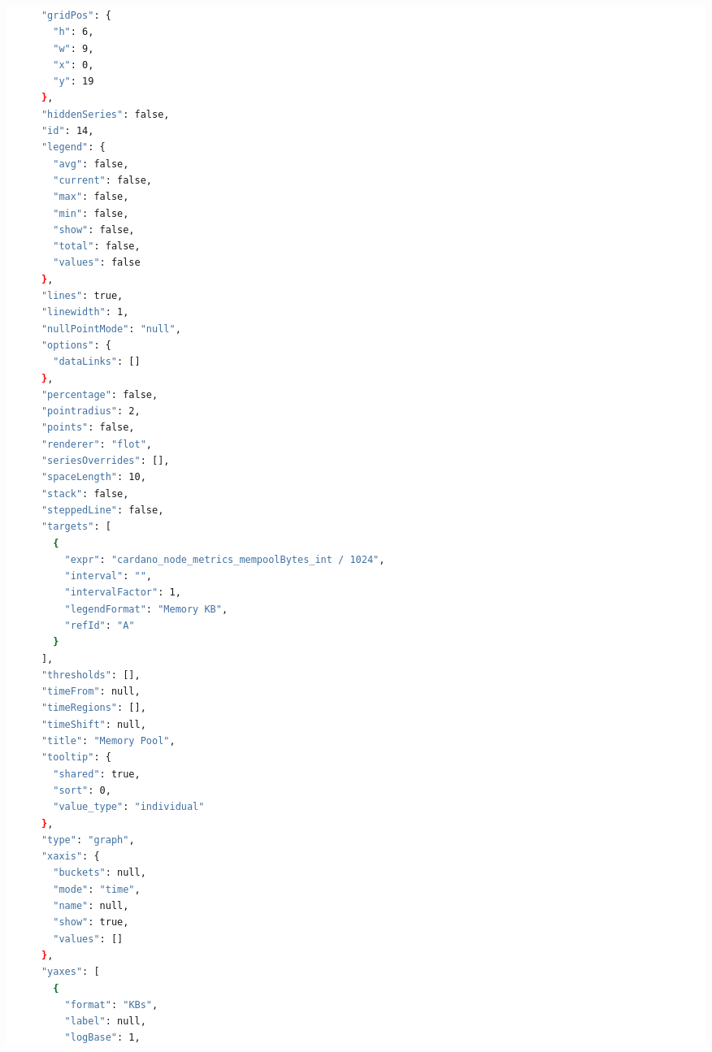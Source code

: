 ```bash
      "gridPos": {
        "h": 6,
        "w": 9,
        "x": 0,
        "y": 19
      },
      "hiddenSeries": false,
      "id": 14,
      "legend": {
        "avg": false,
        "current": false,
        "max": false,
        "min": false,
        "show": false,
        "total": false,
        "values": false
      },
      "lines": true,
      "linewidth": 1,
      "nullPointMode": "null",
      "options": {
        "dataLinks": []
      },
      "percentage": false,
      "pointradius": 2,
      "points": false,
      "renderer": "flot",
      "seriesOverrides": [],
      "spaceLength": 10,
      "stack": false,
      "steppedLine": false,
      "targets": [
        {
          "expr": "cardano_node_metrics_mempoolBytes_int / 1024",
          "interval": "",
          "intervalFactor": 1,
          "legendFormat": "Memory KB",
          "refId": "A"
        }
      ],
      "thresholds": [],
      "timeFrom": null,
      "timeRegions": [],
      "timeShift": null,
      "title": "Memory Pool",
      "tooltip": {
        "shared": true,
        "sort": 0,
        "value_type": "individual"
      },
      "type": "graph",
      "xaxis": {
        "buckets": null,
        "mode": "time",
        "name": null,
        "show": true,
        "values": []
      },
      "yaxes": [
        {
          "format": "KBs",
          "label": null,
          "logBase": 1,
```